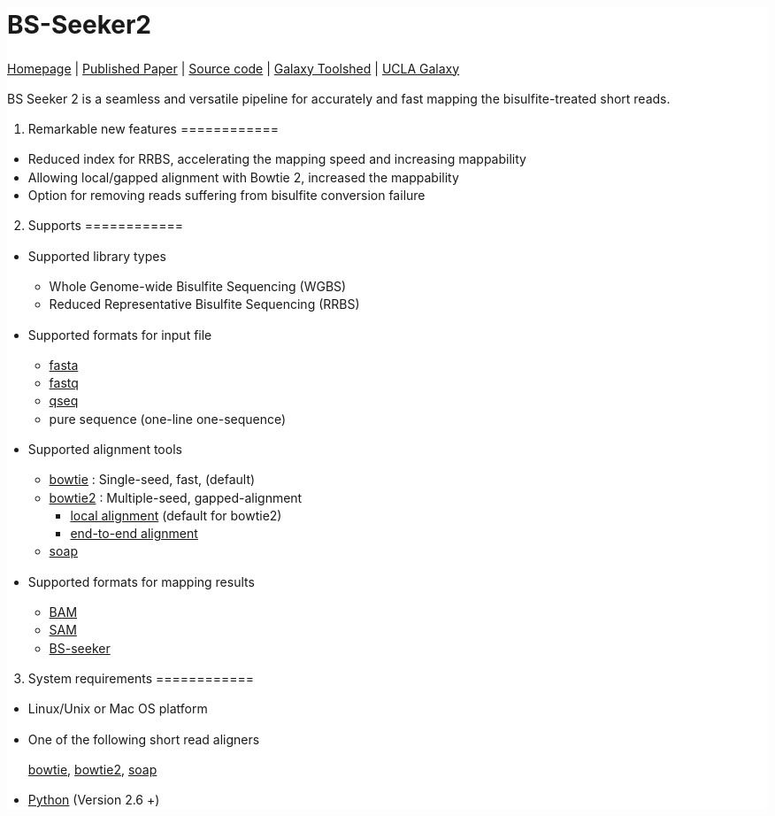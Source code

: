 BS-Seeker2
=========
[Homepage](http://pellegrini.mcdb.ucla.edu/BS_Seeker2/) | [Published Paper](http://www.biomedcentral.com/1471-2164/14/774) |
[Source code](https://github.com/BSSeeker/BSseeker2) |
[Galaxy Toolshed](http://toolshed.g2.bx.psu.edu/repository?repository_id=e435334e4e9e19c1) |
[UCLA Galaxy](http://galaxy.hoffman2.idre.ucla.edu)

BS Seeker 2 is a seamless and versatile pipeline for accurately and fast mapping the bisulfite-treated short reads.

1. Remarkable new features
============

* Reduced index for RRBS, accelerating the mapping speed and increasing mappability
* Allowing local/gapped alignment with Bowtie 2, increased the mappability
* Option for removing reads suffering from bisulfite conversion failure

2. Supports
============

* Supported library types
	- Whole Genome-wide Bisulfite Sequencing (WGBS)
	- Reduced Representative Bisulfite Sequencing (RRBS)

* Supported formats for input file
	- [fasta](http://en.wikipedia.org/wiki/FASTA_format)
	- [fastq](http://en.wikipedia.org/wiki/FASTQ_format)
	- [qseq](http://jumpgate.caltech.edu/wiki/QSeq)
	- pure sequence (one-line one-sequence)

* Supported alignment tools
	- [bowtie](http://bowtie-bio.sourceforge.net/index.shtml) : Single-seed, fast, (default)
	- [bowtie2](http://bowtie-bio.sourceforge.net/bowtie2/index.shtml) : Multiple-seed, gapped-alignment
		- [local alignment](http://bowtie-bio.sourceforge.net/bowtie2/manual.shtml#local-alignment-example) (default for bowtie2)
		- [end-to-end alignment](http://bowtie-bio.sourceforge.net/bowtie2/manual.shtml#end-to-end-alignment-example)
	- [soap](http://soap.genomics.org.cn/)

* Supported formats for mapping results
	- [BAM](http://genome.ucsc.edu/FAQ/FAQformat.html#format5.1)
	- [SAM](http://samtools.sourceforge.net/)
	- [BS-seeker](http://pellegrini.mcdb.ucla.edu/BS_Seeker/USAGE.html)

3. System requirements
============

* Linux/Unix or Mac OS platform

* One of the following short read aligners

  [bowtie](http://bowtie-bio.sourceforge.net/), [bowtie2](http://bowtie-bio.sourceforge.net/bowtie2/), [soap](http://soap.genomics.org.cn/)

* [Python](http://www.python.org/download/) (Version 2.6 +)
